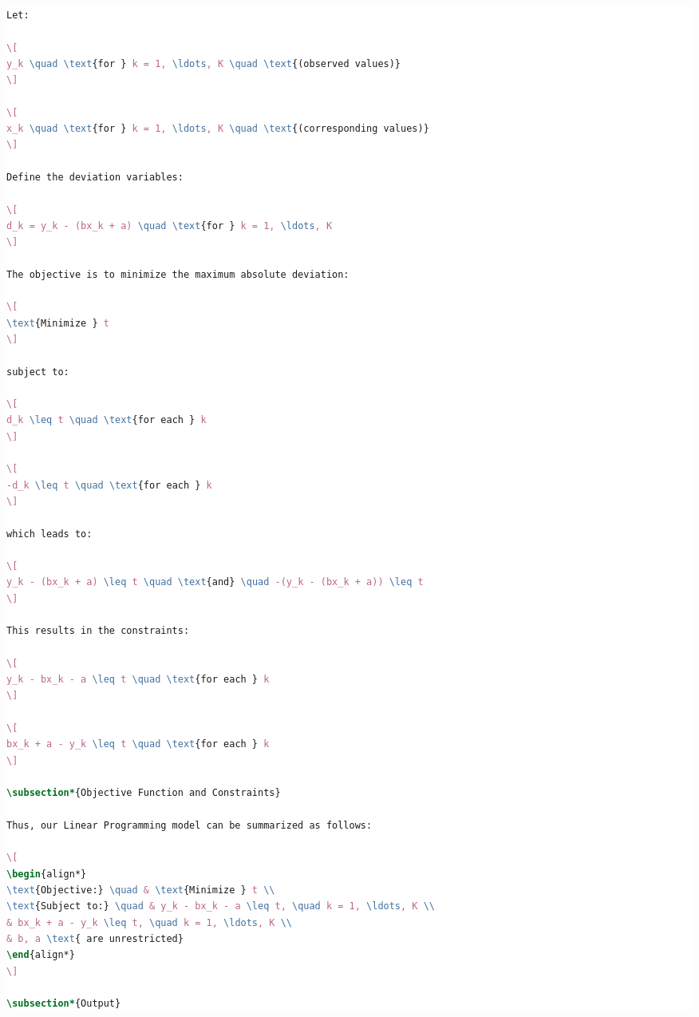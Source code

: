 ```latex
Let:

\[
y_k \quad \text{for } k = 1, \ldots, K \quad \text{(observed values)}
\]

\[
x_k \quad \text{for } k = 1, \ldots, K \quad \text{(corresponding values)}
\]

Define the deviation variables:

\[
d_k = y_k - (bx_k + a) \quad \text{for } k = 1, \ldots, K
\]

The objective is to minimize the maximum absolute deviation:

\[
\text{Minimize } t
\]

subject to:

\[
d_k \leq t \quad \text{for each } k
\]

\[
-d_k \leq t \quad \text{for each } k
\]

which leads to:

\[
y_k - (bx_k + a) \leq t \quad \text{and} \quad -(y_k - (bx_k + a)) \leq t
\]

This results in the constraints:

\[
y_k - bx_k - a \leq t \quad \text{for each } k
\]

\[
bx_k + a - y_k \leq t \quad \text{for each } k
\]

\subsection*{Objective Function and Constraints}

Thus, our Linear Programming model can be summarized as follows:

\[
\begin{align*}
\text{Objective:} \quad & \text{Minimize } t \\
\text{Subject to:} \quad & y_k - bx_k - a \leq t, \quad k = 1, \ldots, K \\
& bx_k + a - y_k \leq t, \quad k = 1, \ldots, K \\
& b, a \text{ are unrestricted}
\end{align*}
\]

\subsection*{Output}

```